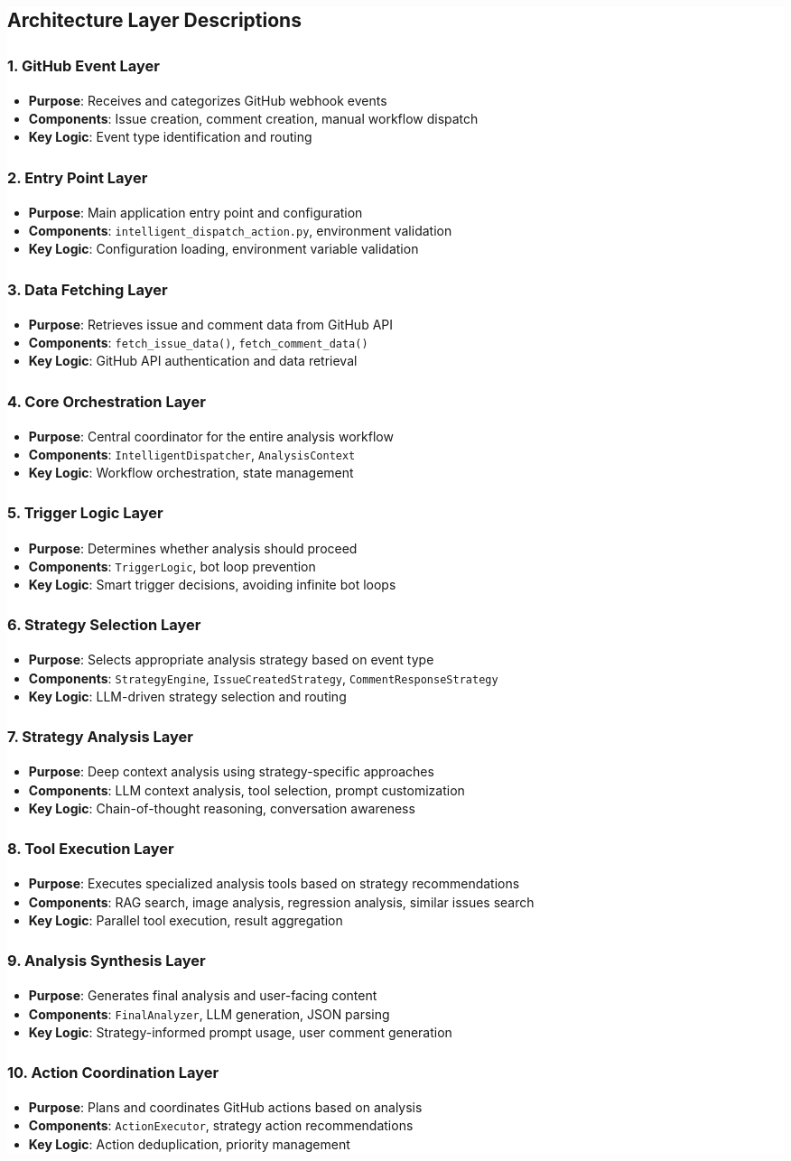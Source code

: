 ## Architecture Layer Descriptions

### 1. **GitHub Event Layer**
- **Purpose**: Receives and categorizes GitHub webhook events
- **Components**: Issue creation, comment creation, manual workflow dispatch
- **Key Logic**: Event type identification and routing

### 2. **Entry Point Layer** 
- **Purpose**: Main application entry point and configuration
- **Components**: `intelligent_dispatch_action.py`, environment validation
- **Key Logic**: Configuration loading, environment variable validation

### 3. **Data Fetching Layer**
- **Purpose**: Retrieves issue and comment data from GitHub API
- **Components**: `fetch_issue_data()`, `fetch_comment_data()`
- **Key Logic**: GitHub API authentication and data retrieval

### 4. **Core Orchestration Layer**
- **Purpose**: Central coordinator for the entire analysis workflow
- **Components**: `IntelligentDispatcher`, `AnalysisContext`
- **Key Logic**: Workflow orchestration, state management

### 5. **Trigger Logic Layer**
- **Purpose**: Determines whether analysis should proceed
- **Components**: `TriggerLogic`, bot loop prevention
- **Key Logic**: Smart trigger decisions, avoiding infinite bot loops

### 6. **Strategy Selection Layer**
- **Purpose**: Selects appropriate analysis strategy based on event type
- **Components**: `StrategyEngine`, `IssueCreatedStrategy`, `CommentResponseStrategy`
- **Key Logic**: LLM-driven strategy selection and routing

### 7. **Strategy Analysis Layer**
- **Purpose**: Deep context analysis using strategy-specific approaches
- **Components**: LLM context analysis, tool selection, prompt customization
- **Key Logic**: Chain-of-thought reasoning, conversation awareness

### 8. **Tool Execution Layer**
- **Purpose**: Executes specialized analysis tools based on strategy recommendations
- **Components**: RAG search, image analysis, regression analysis, similar issues search
- **Key Logic**: Parallel tool execution, result aggregation

### 9. **Analysis Synthesis Layer**
- **Purpose**: Generates final analysis and user-facing content
- **Components**: `FinalAnalyzer`, LLM generation, JSON parsing
- **Key Logic**: Strategy-informed prompt usage, user comment generation

### 10. **Action Coordination Layer**
- **Purpose**: Plans and coordinates GitHub actions based on analysis
- **Components**: `ActionExecutor`, strategy action recommendations
- **Key Logic**: Action deduplication, priority management
